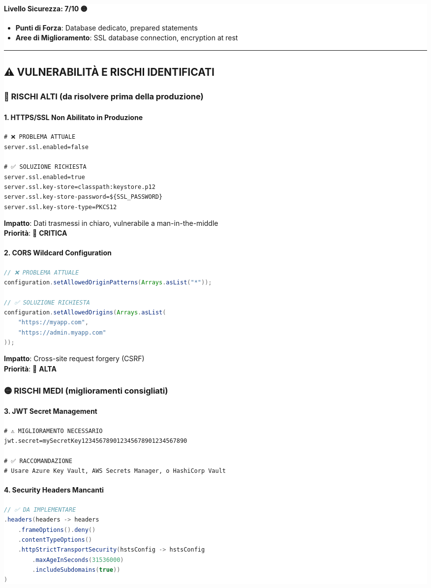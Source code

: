 #### **Livello Sicurezza: 7/10** 🟡
- **Punti di Forza**: Database dedicato, prepared statements
- **Aree di Miglioramento**: SSL database connection, encryption at rest

---

## ⚠️ **VULNERABILITÀ E RISCHI IDENTIFICATI**

### **🔴 RISCHI ALTI (da risolvere prima della produzione)**

#### **1. HTTPS/SSL Non Abilitato in Produzione**
```properties
# ❌ PROBLEMA ATTUALE
server.ssl.enabled=false

# ✅ SOLUZIONE RICHIESTA
server.ssl.enabled=true
server.ssl.key-store=classpath:keystore.p12
server.ssl.key-store-password=${SSL_PASSWORD}
server.ssl.key-store-type=PKCS12
```
**Impatto**: Dati trasmessi in chiaro, vulnerabile a man-in-the-middle  
**Priorità**: 🔴 **CRITICA**

#### **2. CORS Wildcard Configuration**
```java
// ❌ PROBLEMA ATTUALE  
configuration.setAllowedOriginPatterns(Arrays.asList("*"));

// ✅ SOLUZIONE RICHIESTA
configuration.setAllowedOrigins(Arrays.asList(
    "https://myapp.com", 
    "https://admin.myapp.com"
));
```
**Impatto**: Cross-site request forgery (CSRF)  
**Priorità**: 🔴 **ALTA**

### **🟡 RISCHI MEDI (miglioramenti consigliati)**

#### **3. JWT Secret Management**
```properties
# ⚠️ MIGLIORAMENTO NECESSARIO
jwt.secret=mySecretKey123456789012345678901234567890

# ✅ RACCOMANDAZIONE
# Usare Azure Key Vault, AWS Secrets Manager, o HashiCorp Vault
```

#### **4. Security Headers Mancanti**
```java
// ✅ DA IMPLEMENTARE
.headers(headers -> headers
    .frameOptions().deny()
    .contentTypeOptions()
    .httpStrictTransportSecurity(hstsConfig -> hstsConfig
        .maxAgeInSeconds(31536000)
        .includeSubdomains(true))
)
```
